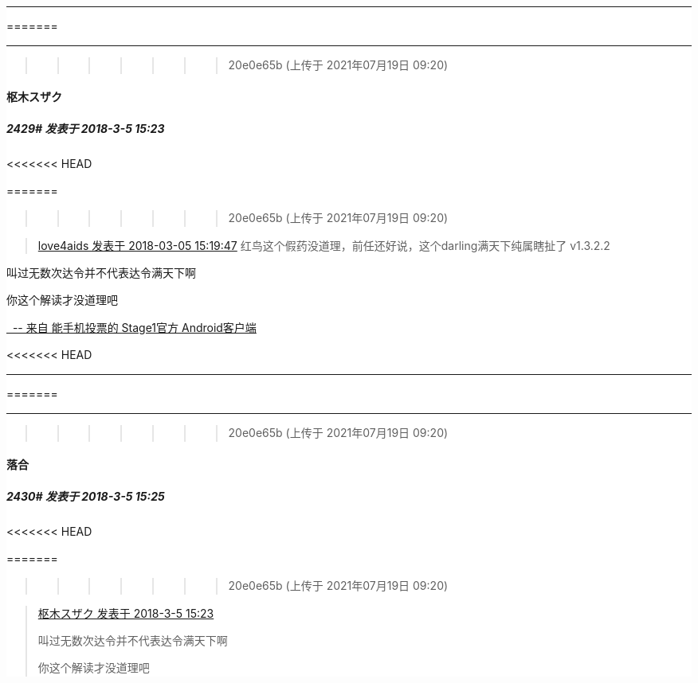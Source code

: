 


*****
=======
*****
>>>>>>> 20e0e65b (上传于 2021年07月19日 09:20)

####  枢木スザク  
##### 2429#       发表于 2018-3-5 15:23


<<<<<<< HEAD

=======
>>>>>>> 20e0e65b (上传于 2021年07月19日 09:20)
<blockquote><a href="httphttps://bbs.saraba1st.com/2b/forum.php?mod=redirect&amp;goto=findpost&amp;pid=38748999&amp;ptid=1585473" target="_blank">love4aids 发表于 2018-03-05 15:19:47</a>
红鸟这个假药没道理，前任还好说，这个darling满天下纯属瞎扯了 v1.3.2.2</blockquote>叫过无数次达令并不代表达令满天下啊

你这个解读才没道理吧

[  -- 来自 能手机投票的 Stage1官方 Android客户端](https://www.coolapk.com/apk/140634)


<<<<<<< HEAD





*****
=======
*****
>>>>>>> 20e0e65b (上传于 2021年07月19日 09:20)

####  落合  
##### 2430#       发表于 2018-3-5 15:25


<<<<<<< HEAD

=======
>>>>>>> 20e0e65b (上传于 2021年07月19日 09:20)
<blockquote><a href="httphttps://bbs.saraba1st.com/2b/forum.php?mod=redirect&amp;goto=findpost&amp;pid=38749047&amp;ptid=1585473" target="_blank">枢木スザク 发表于 2018-3-5 15:23</a>

叫过无数次达令并不代表达令满天下啊


你这个解读才没道理吧</blockquote>
